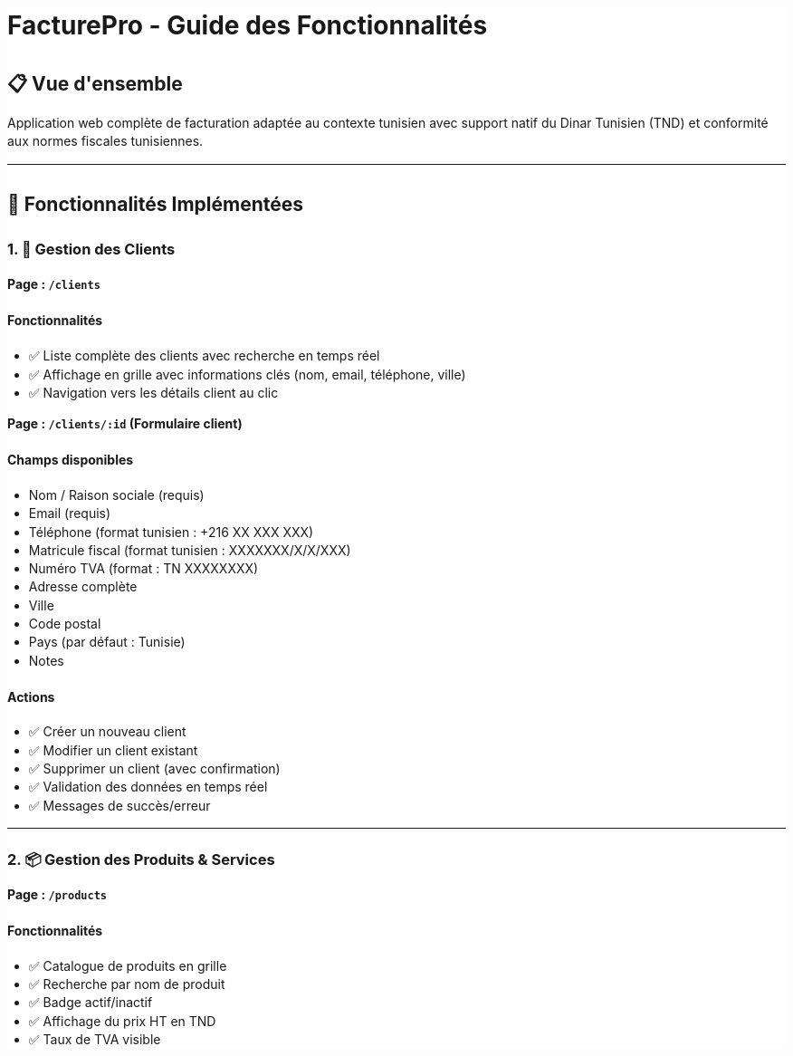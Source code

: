 # FacturePro - Guide des Fonctionnalités

## 📋 Vue d'ensemble

Application web complète de facturation adaptée au contexte tunisien avec support natif du Dinar Tunisien (TND) et conformité aux normes fiscales tunisiennes.

---

## 🎯 Fonctionnalités Implémentées

### 1. 👥 Gestion des Clients

**Page : `/clients`**

#### Fonctionnalités
- ✅ Liste complète des clients avec recherche en temps réel
- ✅ Affichage en grille avec informations clés (nom, email, téléphone, ville)
- ✅ Navigation vers les détails client au clic

**Page : `/clients/:id` (Formulaire client)**

#### Champs disponibles
- Nom / Raison sociale (requis)
- Email (requis)
- Téléphone (format tunisien : +216 XX XXX XXX)
- Matricule fiscal (format tunisien : XXXXXXX/X/X/XXX)
- Numéro TVA (format : TN XXXXXXXX)
- Adresse complète
- Ville
- Code postal
- Pays (par défaut : Tunisie)
- Notes

#### Actions
- ✅ Créer un nouveau client
- ✅ Modifier un client existant
- ✅ Supprimer un client (avec confirmation)
- ✅ Validation des données en temps réel
- ✅ Messages de succès/erreur

---

### 2. 📦 Gestion des Produits & Services

**Page : `/products`**

#### Fonctionnalités
- ✅ Catalogue de produits en grille
- ✅ Recherche par nom de produit
- ✅ Badge actif/inactif
- ✅ Affichage du prix HT en TND
- ✅ Taux de TVA visible
